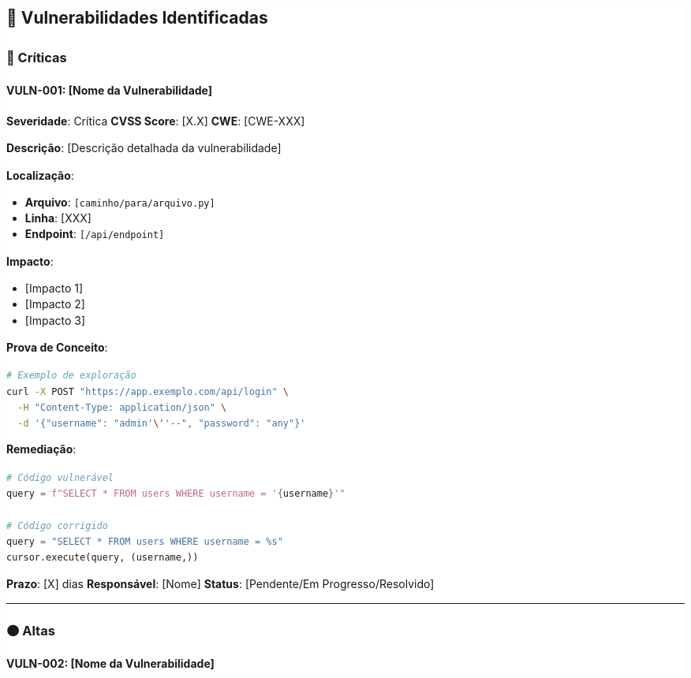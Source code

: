 
## 🚨 Vulnerabilidades Identificadas

### 🔴 Críticas

#### VULN-001: [Nome da Vulnerabilidade]

**Severidade**: Crítica
**CVSS Score**: [X.X]
**CWE**: [CWE-XXX]

**Descrição**:
[Descrição detalhada da vulnerabilidade]

**Localização**:

- **Arquivo**: `[caminho/para/arquivo.py]`
- **Linha**: [XXX]
- **Endpoint**: `[/api/endpoint]`

**Impacto**:

- [Impacto 1]
- [Impacto 2]
- [Impacto 3]

**Prova de Conceito**:

```bash
# Exemplo de exploração
curl -X POST "https://app.exemplo.com/api/login" \
  -H "Content-Type: application/json" \
  -d '{"username": "admin'\''--", "password": "any"}'
```

**Remediação**:

```python
# Código vulnerável
query = f"SELECT * FROM users WHERE username = '{username}'"

# Código corrigido
query = "SELECT * FROM users WHERE username = %s"
cursor.execute(query, (username,))
```

**Prazo**: [X] dias
**Responsável**: [Nome]
**Status**: [Pendente/Em Progresso/Resolvido]

---

### 🟠 Altas

#### VULN-002: [Nome da Vulnerabilidade]
